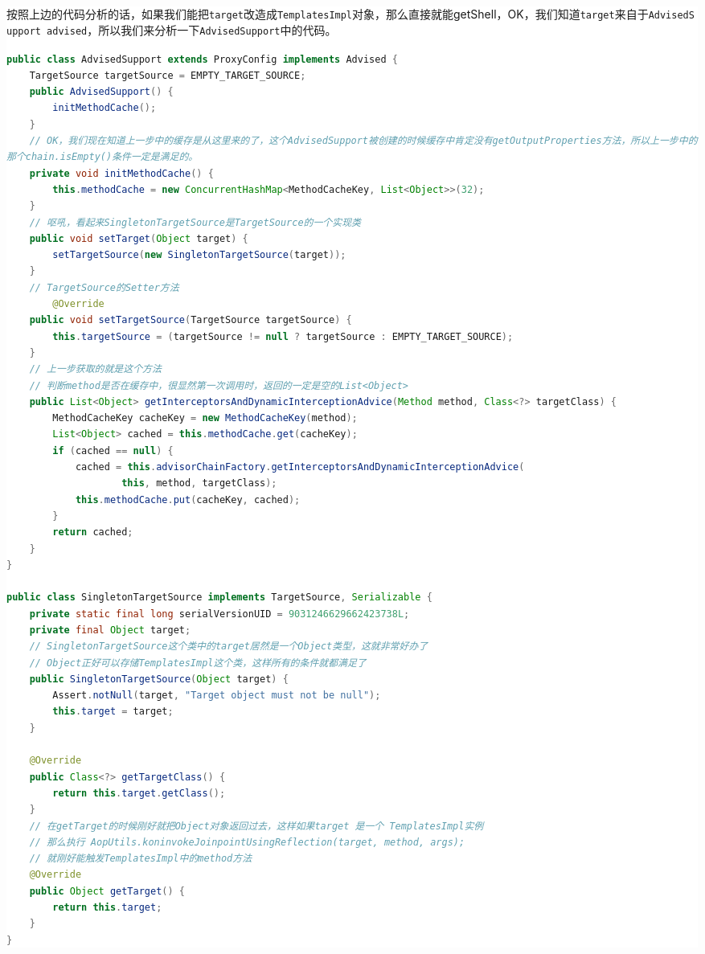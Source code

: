 按照上边的代码分析的话，如果我们能把`target`改造成`TemplatesImpl`对象，那么直接就能getShell，OK，我们知道`target`来自于`AdvisedSupport advised`，所以我们来分析一下`AdvisedSupport`中的代码。

```java
public class AdvisedSupport extends ProxyConfig implements Advised {
    TargetSource targetSource = EMPTY_TARGET_SOURCE;
	public AdvisedSupport() {
		initMethodCache();
	}
	// OK，我们现在知道上一步中的缓存是从这里来的了，这个AdvisedSupport被创建的时候缓存中肯定没有getOutputProperties方法，所以上一步中的那个chain.isEmpty()条件一定是满足的。
    private void initMethodCache() {
    	this.methodCache = new ConcurrentHashMap<MethodCacheKey, List<Object>>(32);
	}
    // 呕吼，看起来SingletonTargetSource是TargetSource的一个实现类
    public void setTarget(Object target) {
    	setTargetSource(new SingletonTargetSource(target));
	}
    // TargetSource的Setter方法
		@Override
	public void setTargetSource(TargetSource targetSource) {
		this.targetSource = (targetSource != null ? targetSource : EMPTY_TARGET_SOURCE);
	}
    // 上一步获取的就是这个方法
    // 判断method是否在缓存中，很显然第一次调用时，返回的一定是空的List<Object>
    public List<Object> getInterceptorsAndDynamicInterceptionAdvice(Method method, Class<?> targetClass) {
        MethodCacheKey cacheKey = new MethodCacheKey(method);
        List<Object> cached = this.methodCache.get(cacheKey);
        if (cached == null) {
            cached = this.advisorChainFactory.getInterceptorsAndDynamicInterceptionAdvice(
                    this, method, targetClass);
            this.methodCache.put(cacheKey, cached);
        }
        return cached;
	}
}

public class SingletonTargetSource implements TargetSource, Serializable {
	private static final long serialVersionUID = 9031246629662423738L;
	private final Object target;
    // SingletonTargetSource这个类中的target居然是一个Object类型，这就非常好办了
    // Object正好可以存储TemplatesImpl这个类，这样所有的条件就都满足了
	public SingletonTargetSource(Object target) {
		Assert.notNull(target, "Target object must not be null");
		this.target = target;
	}

	@Override
	public Class<?> getTargetClass() {
		return this.target.getClass();
	}
	// 在getTarget的时候刚好就把Object对象返回过去，这样如果target 是一个 TemplatesImpl实例
    // 那么执行 AopUtils.koninvokeJoinpointUsingReflection(target, method, args);
    // 就刚好能触发TemplatesImpl中的method方法
	@Override
	public Object getTarget() {
		return this.target;
	}
}

```
